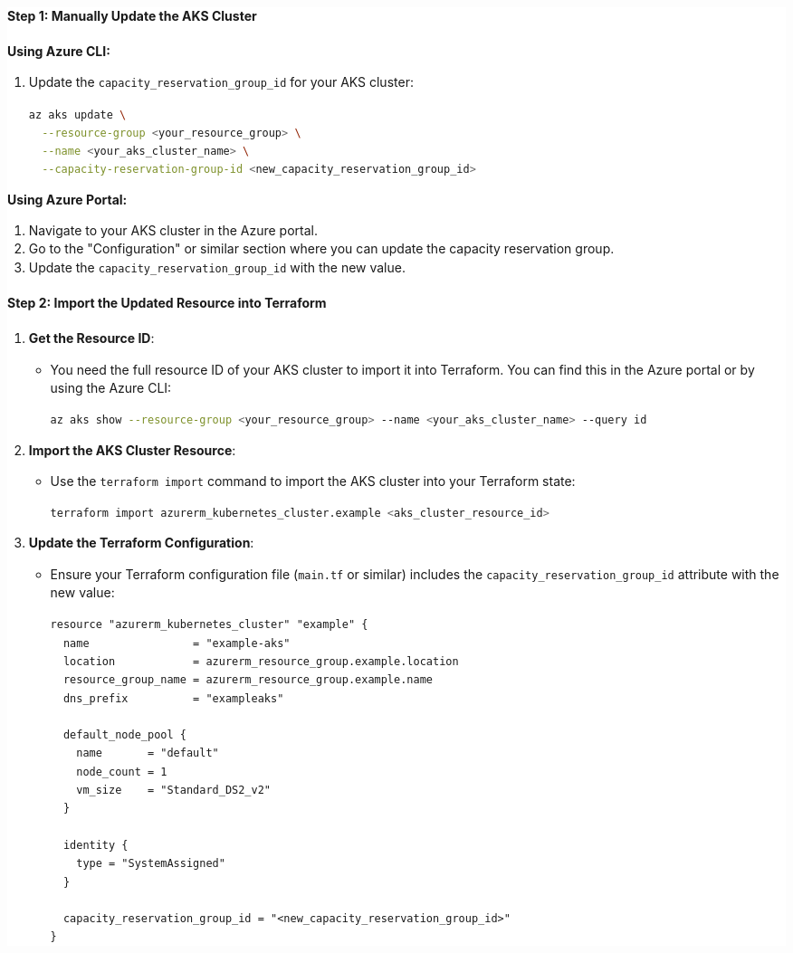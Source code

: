#### Step 1: Manually Update the AKS Cluster

**Using Azure CLI:**

1. Update the `capacity_reservation_group_id` for your AKS cluster:
   ```sh
   az aks update \
     --resource-group <your_resource_group> \
     --name <your_aks_cluster_name> \
     --capacity-reservation-group-id <new_capacity_reservation_group_id>
   ```

**Using Azure Portal:**

1. Navigate to your AKS cluster in the Azure portal.
2. Go to the "Configuration" or similar section where you can update the capacity reservation group.
3. Update the `capacity_reservation_group_id` with the new value.

#### Step 2: Import the Updated Resource into Terraform

1. **Get the Resource ID**:
   - You need the full resource ID of your AKS cluster to import it into Terraform. You can find this in the Azure portal or by using the Azure CLI:
     ```sh
     az aks show --resource-group <your_resource_group> --name <your_aks_cluster_name> --query id
     ```

2. **Import the AKS Cluster Resource**:
   - Use the `terraform import` command to import the AKS cluster into your Terraform state:
     ```sh
     terraform import azurerm_kubernetes_cluster.example <aks_cluster_resource_id>
     ```

3. **Update the Terraform Configuration**:
   - Ensure your Terraform configuration file (`main.tf` or similar) includes the `capacity_reservation_group_id` attribute with the new value:
     ```hcl
     resource "azurerm_kubernetes_cluster" "example" {
       name                = "example-aks"
       location            = azurerm_resource_group.example.location
       resource_group_name = azurerm_resource_group.example.name
       dns_prefix          = "exampleaks"
       
       default_node_pool {
         name       = "default"
         node_count = 1
         vm_size    = "Standard_DS2_v2"
       }
       
       identity {
         type = "SystemAssigned"
       }
       
       capacity_reservation_group_id = "<new_capacity_reservation_group_id>"
     }
     ```
